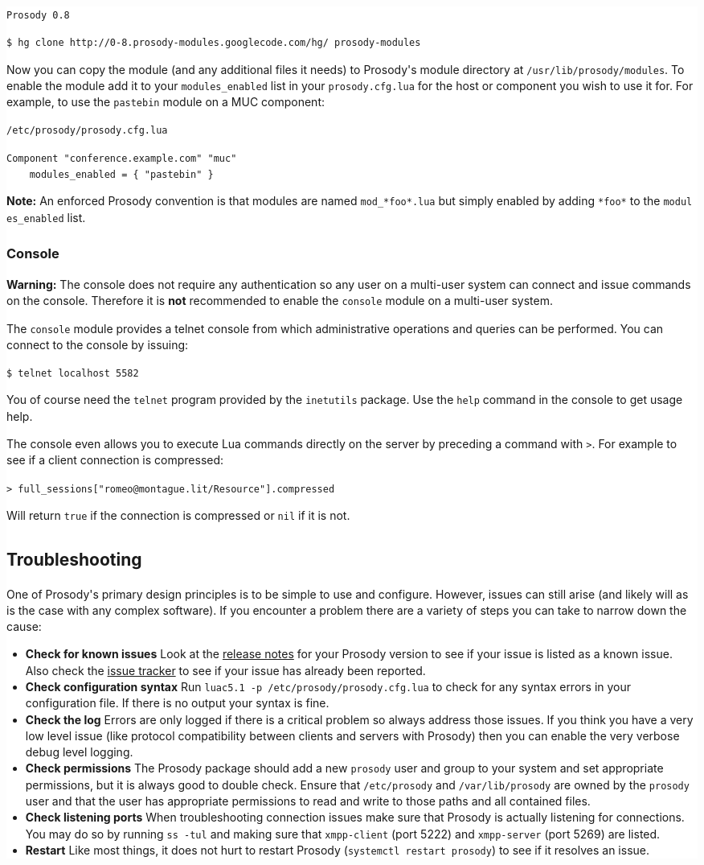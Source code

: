 	Prosody 0.8

`$ hg clone http://0-8.prosody-modules.googlecode.com/hg/ prosody-modules`

Now you can copy the module (and any additional files it needs) to Prosody's module directory at `/usr/lib/prosody/modules`. To enable the module add it to your `modules_enabled` list in your `prosody.cfg.lua` for the host or component you wish to use it for. For example, to use the `pastebin` module on a MUC component:

 `/etc/prosody/prosody.cfg.lua` 
```
Component "conference.example.com" "muc"
    modules_enabled = { "pastebin" }
```

**Note:** An enforced Prosody convention is that modules are named `mod_*foo*.lua` but simply enabled by adding `*foo*` to the `modules_enabled` list.

### Console

**Warning:** The console does not require any authentication so any user on a multi-user system can connect and issue commands on the console. Therefore it is **not** recommended to enable the `console` module on a multi-user system.

The `console` module provides a telnet console from which administrative operations and queries can be performed. You can connect to the console by issuing:

`$ telnet localhost 5582`

You of course need the `telnet` program provided by the `inetutils` package. Use the `help` command in the console to get usage help.

The console even allows you to execute Lua commands directly on the server by preceding a command with `>`. For example to see if a client connection is compressed:

`> full_sessions["romeo@montague.lit/Resource"].compressed`

Will return `true` if the connection is compressed or `nil` if it is not.

## Troubleshooting

One of Prosody's primary design principles is to be simple to use and configure. However, issues can still arise (and likely will as is the case with any complex software). If you encounter a problem there are a variety of steps you can take to narrow down the cause:

*   **Check for known issues**
    Look at the [release notes](http://prosody.im/doc/release) for your Prosody version to see if your issue is listed as a known issue. Also check the [issue tracker](http://code.google.com/p/lxmppd/issues/list) to see if your issue has already been reported.
*   **Check configuration syntax**
    Run `luac5.1 -p /etc/prosody/prosody.cfg.lua` to check for any syntax errors in your configuration file. If there is no output your syntax is fine.
*   **Check the log**
    Errors are only logged if there is a critical problem so always address those issues. If you think you have a very low level issue (like protocol compatibility between clients and servers with Prosody) then you can enable the very verbose debug level logging.
*   **Check permissions**
    The Prosody package should add a new `prosody` user and group to your system and set appropriate permissions, but it is always good to double check. Ensure that `/etc/prosody` and `/var/lib/prosody` are owned by the `prosody` user and that the user has appropriate permissions to read and write to those paths and all contained files.
*   **Check listening ports**
    When troubleshooting connection issues make sure that Prosody is actually listening for connections. You may do so by running `ss -tul` and making sure that `xmpp-client` (port 5222) and `xmpp-server` (port 5269) are listed.
*   **Restart**
    Like most things, it does not hurt to restart Prosody (`systemctl restart prosody`) to see if it resolves an issue.
